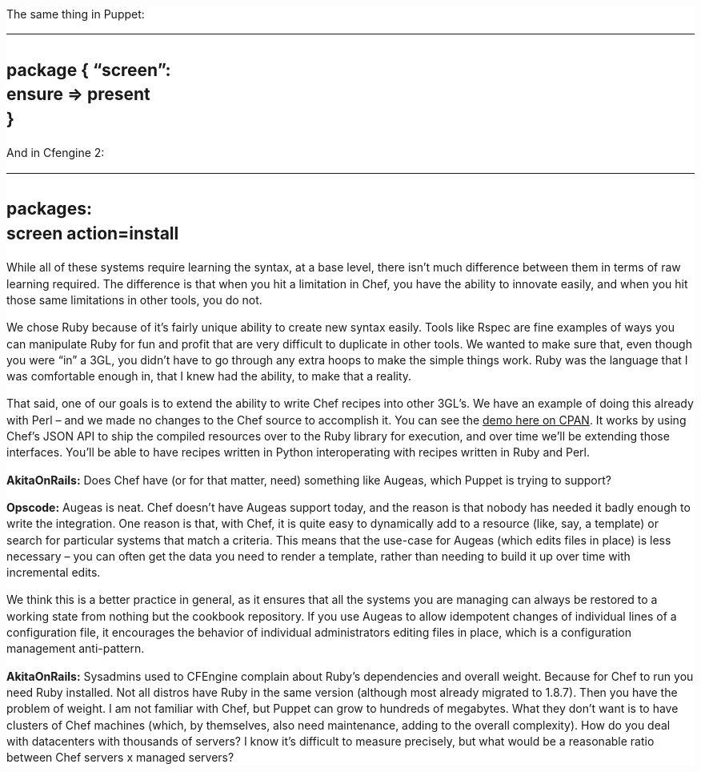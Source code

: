 The same thing in Puppet:

* * *

package { “screen”:   
 ensure =\> present   
}  
-

And in Cfengine 2:

* * *

packages:  
 screen action=install  
-

While all of these systems require learning the syntax, at a base level, there isn’t much difference between them in terms of raw learning required. The difference is that when you hit a limitation in Chef, you have the ability to innovate easily, and when you hit those same limitations in other tools, you do not.

We chose Ruby because of it’s fairly unique ability to create new syntax easily. Tools like Rspec are fine examples of ways you can manipulate Ruby for fun and profit that are very difficult to duplicate in other tools. We wanted to make sure that, even though you were “in” a 3GL, you didn’t have to go through any extra hoops to make the simple things work. Ruby was the language that I was comfortable enough in, that I knew had the ability, to make that a reality.

That said, one of our goals is to extend the ability to write Chef recipes into other 3GL’s. We have an example of doing this already with Perl – and we made no changes to the Chef source to accomplish it. You can see the [demo here on CPAN](http://search.cpan.org/~holoway/Chef-0.01/lib/Chef.pm). It works by using Chef’s JSON API to ship the compiled resources over to the Ruby library for execution, and over time we’ll be extending those interfaces. You’ll be able to have recipes written in Python interoperating with recipes written in Ruby and Perl.

**AkitaOnRails:** Does Chef have (or for that matter, need) something like Augeas, which Puppet is trying to support?

**Opscode:** Augeas is neat. Chef doesn’t have Augeas support today, and the reason is that nobody has needed it badly enough to write the integration. One reason is that, with Chef, it is quite easy to dynamically add to a resource (like, say, a template) or search for particular systems that match a criteria. This means that the use-case for Augeas (which edits files in place) is less necessary – you can often get the data you need to render a template, rather than needing to build it up over time with incremental edits.

We think this is a better practice in general, as it ensures that all the systems you are managing can always be restored to a working state from nothing but the cookbook repository. If you use Augeas to allow idempotent changes of individual lines of a configuration file, it encourages the behavior of individual administrators editing files in place, which is a configuration management anti-pattern.

**AkitaOnRails:** Sysadmins used to CFEngine complain about Ruby’s dependencies and overall weight. Because for Chef to run you need Ruby installed. Not all distros have Ruby in the same version (although most already migrated to 1.8.7). Then you have the problem of weight. I am not familiar with Chef, but Puppet can grow to hundreds of megabytes. What they don’t want is to have clusters of Chef machines (which, by themselves, also need maintenance, adding to the overall complexity). How do you deal with datacenters with thousands of servers? I know it’s difficult to measure precisely, but what would be a reasonable ratio between Chef servers x managed servers?
